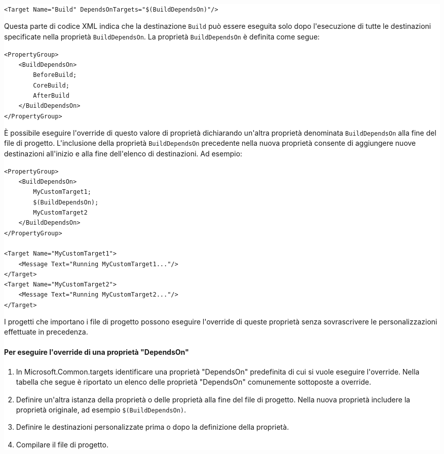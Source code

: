 ```
<Target Name="Build" DependsOnTargets="$(BuildDependsOn)"/>
```

 Questa parte di codice XML indica che la destinazione `Build` può essere eseguita solo dopo l'esecuzione di tutte le destinazioni specificate nella proprietà `BuildDependsOn`. La proprietà `BuildDependsOn` è definita come segue:

```
<PropertyGroup>
    <BuildDependsOn>
        BeforeBuild;
        CoreBuild;
        AfterBuild
    </BuildDependsOn>
</PropertyGroup>
```

 È possibile eseguire l'override di questo valore di proprietà dichiarando un'altra proprietà denominata `BuildDependsOn` alla fine del file di progetto. L'inclusione della proprietà `BuildDependsOn` precedente nella nuova proprietà consente di aggiungere nuove destinazioni all'inizio e alla fine dell'elenco di destinazioni. Ad esempio:

```
<PropertyGroup>
    <BuildDependsOn>
        MyCustomTarget1;
        $(BuildDependsOn);
        MyCustomTarget2
    </BuildDependsOn>
</PropertyGroup>

<Target Name="MyCustomTarget1">
    <Message Text="Running MyCustomTarget1..."/>
</Target>
<Target Name="MyCustomTarget2">
    <Message Text="Running MyCustomTarget2..."/>
</Target>
```

 I progetti che importano i file di progetto possono eseguire l'override di queste proprietà senza sovrascrivere le personalizzazioni effettuate in precedenza.

#### <a name="to-override-a-dependson-property"></a>Per eseguire l'override di una proprietà "DependsOn"

1.  In Microsoft.Common.targets identificare una proprietà "DependsOn" predefinita di cui si vuole eseguire l'override. Nella tabella che segue è riportato un elenco delle proprietà "DependsOn" comunemente sottoposte a override.

2.  Definire un'altra istanza della proprietà o delle proprietà alla fine del file di progetto. Nella nuova proprietà includere la proprietà originale, ad esempio `$(BuildDependsOn)`.

3.  Definire le destinazioni personalizzate prima o dopo la definizione della proprietà.

4.  Compilare il file di progetto.
